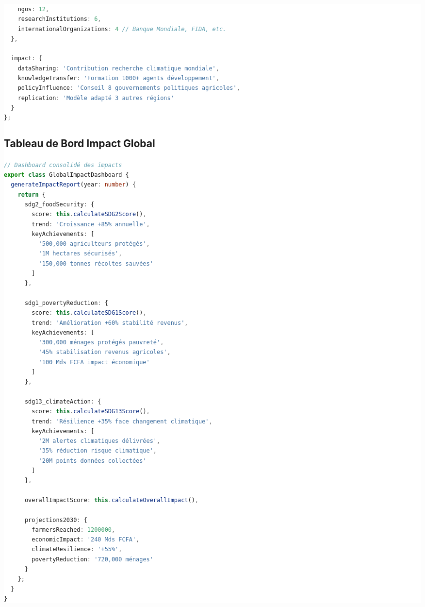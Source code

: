 ```typescript
    ngos: 12,
    researchInstitutions: 6,
    internationalOrganizations: 4 // Banque Mondiale, FIDA, etc.
  },
  
  impact: {
    dataSharing: 'Contribution recherche climatique mondiale',
    knowledgeTransfer: 'Formation 1000+ agents développement',
    policyInfluence: 'Conseil 8 gouvernements politiques agricoles',
    replication: 'Modèle adapté 3 autres régions'
  }
};
```

## Tableau de Bord Impact Global

```typescript
// Dashboard consolidé des impacts
export class GlobalImpactDashboard {
  generateImpactReport(year: number) {
    return {
      sdg2_foodSecurity: {
        score: this.calculateSDG2Score(),
        trend: 'Croissance +85% annuelle',
        keyAchievements: [
          '500,000 agriculteurs protégés',
          '1M hectares sécurisés',
          '150,000 tonnes récoltes sauvées'
        ]
      },
      
      sdg1_povertyReduction: {
        score: this.calculateSDG1Score(),
        trend: 'Amélioration +60% stabilité revenus',
        keyAchievements: [
          '300,000 ménages protégés pauvreté',
          '45% stabilisation revenus agricoles',
          '100 Mds FCFA impact économique'
        ]
      },
      
      sdg13_climateAction: {
        score: this.calculateSDG13Score(),
        trend: 'Résilience +35% face changement climatique',
        keyAchievements: [
          '2M alertes climatiques délivrées',
          '35% réduction risque climatique',
          '20M points données collectées'
        ]
      },
      
      overallImpactScore: this.calculateOverallImpact(),
      
      projections2030: {
        farmersReached: 1200000,
        economicImpact: '240 Mds FCFA',
        climateResilience: '+55%',
        povertyReduction: '720,000 ménages'
      }
    };
  }
}
```
